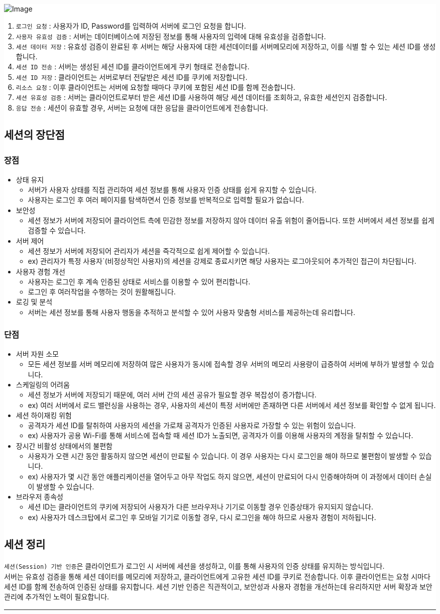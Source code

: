 <img width="640" alt="Image" src="https://github.com/user-attachments/assets/d9d2149f-95c4-4c61-bf34-ce9d5be485fc" />

1. `로그인 요청` : 사용자가 ID, Password를 입력하여 서버에 로그인 요청을 합니다.
2. `사용자 유효성 검증` : 서버는 데이터베이스에 저장된 정보를 통해 사용자의 입력에 대해 유효성을 검증합니다.
3. `세션 데이터 저장` : 유효성 검증이 완료된 후 서버는 해당 사용자에 대한 세션데이터를 서버메모리에 저장하고, 이를 식별 할 수 있는 세션 ID를 생성합니다.
4. `세션 ID 전송` : 서버는 생성된 세션 ID를 클라이언트에게 쿠키 형태로 전송합니다.
5. `세션 ID 저장` : 클라이언트는 서버로부터 전달받은 세션 ID를 쿠키에 저장합니다.
6. `리소스 요청` : 이후 클라이언트는 서버에 요청할 때마다 쿠키에 포함된 세션 ID를 함께 전송합니다.
7. `세션 유효성 검증` : 서버는 클라이언트로부터 받은 세션 ID를 사용하여 해당 세션 데이터를 조회하고, 유효한 세션인지 검증합니다.
8. `응답 전송` : 세션이 유효할 경우, 서버는 요청에 대한 응답을 클라이언트에게 전송합니다.

## 세션의 장단점

### 장점

- 상태 유지
  - 서버가 사용자 상태를 직접 관리하여 세션 정보를 통해 사용자 인증 상태를 쉽게 유지할 수 있습니다.
  - 사용자는 로그인 후 여러 페이지를 탐색하면서 인증 정보를 반복적으로 입력할 필요가 없습니다.
- 보안성
  - 세션 정보가 서버에 저장되어 클라이언트 측에 민감한 정보를 저장하지 않아 데이터 유출 위험이 줄어듭니다. 또한 서버에서 세션 정보를 쉽게 검증할 수 있습니다.
- 서버 제어
  - 세션 정보가 서버에 저장되어 관리자가 세션을 즉각적으로 쉽게 제어할 수 있습니다.
  - ex) 관리자가 특정 사용자`(비정상적인 사용자)의 세션을 강제로 종료시키면 해당 사용자는 로그아웃되어 추가적인 접근이 차단됩니다.
- 사용자 경험 개선
  - 사용자는 로그인 후 계속 인증된 상태로 서비스를 이용할 수 있어 편리합니다.
  - 로그인 후 여러작업을 수행하는 것이 원활해집니다.
- 로깅 및 분석
  - 서버는 세션 정보를 통해 사용자 행동을 추적하고 분석할 수 있어 사용자 맞춤형 서비스를 제공하는데 유리합니다.

### 단점

- 서버 자원 소모
  - 모든 세션 정보를 서버 메모리에 저장하여 많은 사용자가 동시에 접속할 경우 서버의 메모리 사용량이 급증하여 서버에 부하가 발생할 수 있습니다.
- 스케일링의 어려움
  - 세션 정보가 서버에 저장되기 때문에, 여러 서버 간의 세션 공유가 필요할 경우 복잡성이 증가합니다.
  - ex) 여러 서버에서 로드 밸런싱을 사용하는 경우, 사용자의 세션이 특정 서버에만 존재하면 다른 서버에서 세션 정보를 확인할 수 없게 됩니다.
- 세션 하이재킹 위험
  - 공격자가 세션 ID를 탈취하여 사용자의 세션을 가로채 공격자가 인증된 사용자로 가장할 수 있는 위험이 있습니다.
  - ex) 사용자가 공용 Wi-Fi를 통해 서비스에 접속할 때 세션 ID가 노출되면, 공격자가 이를 이용해 사용자의 계정을 탈취할 수 있습니다.
- 장시간 비활성 상태에서의 불편함
  - 사용자가 오랜 시간 동안 활동하지 않으면 세션이 만료될 수 있습니다. 이 경우 사용자는 다시 로그인을 해야 하므로 불편함이 발생할 수 있습니다.
  - ex) 사용자가 몇 시간 동안 애플리케이션을 열어두고 아무 작업도 하지 않으면, 세션이 만료되어 다시 인증해야하며 이 과정에서 데이터 손실이 발생할 수 있습니다.
- 브라우저 종속성
  - 세션 ID는 클라이언트의 쿠키에 저장되어 사용자가 다른 브라우저나 기기로 이동할 경우 인증상태가 유지되지 않습니다.
  - ex) 사용자가 데스크탑에서 로그인 후 모바일 기기로 이동할 경우, 다시 로그인을 해야 하므로 사용자 경험이 저하됩니다.

## 세션 정리

`세션(Session) 기반 인증`은 클라이언트가 로그인 시 서버에 세션을 생성하고, 이를 통해 사용자의 인증 상태를 유지하는 방식입니다.   
서버는 유효성 검증을 통해 세션 데이터를 메모리에 저장하고, 클라이언트에게 고유한 세션 ID를 쿠키로 전송합니다. 이후 클라이언트는 요청 시마다 세션 ID를 함께 전송하여 인증된 상태를 유지합니다.
세션 기반 인증은 직관적이고, 보안성과 사용자 경험을 개선하는데 유리하지만 서버 확장과 보안 관리에 추가적인 노력이 필요합니다.

---   